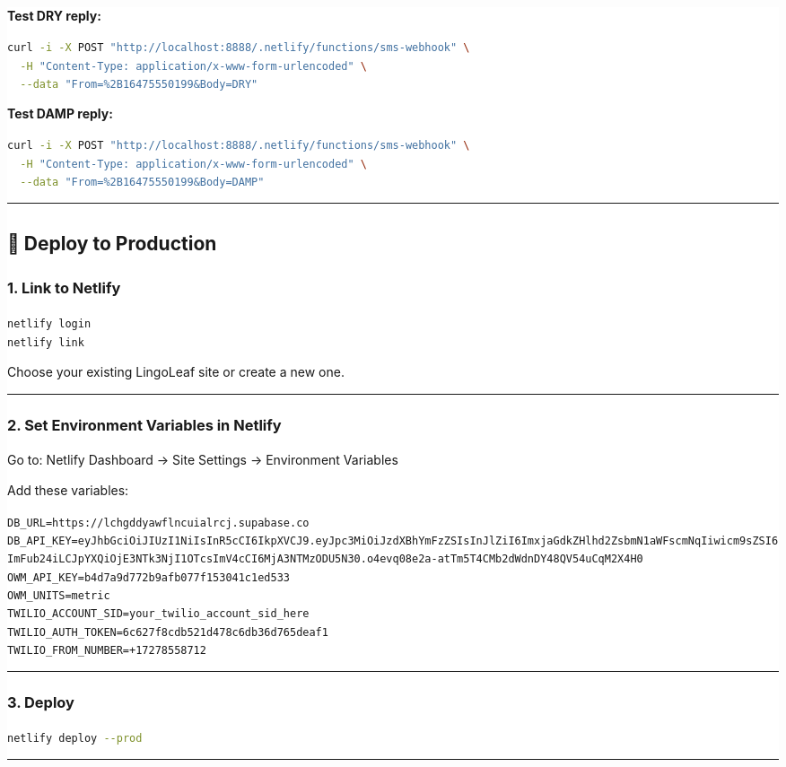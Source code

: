 **Test DRY reply:**
```bash
curl -i -X POST "http://localhost:8888/.netlify/functions/sms-webhook" \
  -H "Content-Type: application/x-www-form-urlencoded" \
  --data "From=%2B16475550199&Body=DRY"
```

**Test DAMP reply:**
```bash
curl -i -X POST "http://localhost:8888/.netlify/functions/sms-webhook" \
  -H "Content-Type: application/x-www-form-urlencoded" \
  --data "From=%2B16475550199&Body=DAMP"
```

---

## 🚀 Deploy to Production

### 1. Link to Netlify

```bash
netlify login
netlify link
```

Choose your existing LingoLeaf site or create a new one.

---

### 2. Set Environment Variables in Netlify

Go to: Netlify Dashboard → Site Settings → Environment Variables

Add these variables:
```
DB_URL=https://lchgddyawflncuialrcj.supabase.co
DB_API_KEY=eyJhbGciOiJIUzI1NiIsInR5cCI6IkpXVCJ9.eyJpc3MiOiJzdXBhYmFzZSIsInJlZiI6ImxjaGdkZHlhd2ZsbmN1aWFscmNqIiwicm9sZSI6ImFub24iLCJpYXQiOjE3NTk3NjI1OTcsImV4cCI6MjA3NTMzODU5N30.o4evq08e2a-atTm5T4CMb2dWdnDY48QV54uCqM2X4H0
OWM_API_KEY=b4d7a9d772b9afb077f153041c1ed533
OWM_UNITS=metric
TWILIO_ACCOUNT_SID=your_twilio_account_sid_here
TWILIO_AUTH_TOKEN=6c627f8cdb521d478c6db36d765deaf1
TWILIO_FROM_NUMBER=+17278558712
```

---

### 3. Deploy

```bash
netlify deploy --prod
```

---
